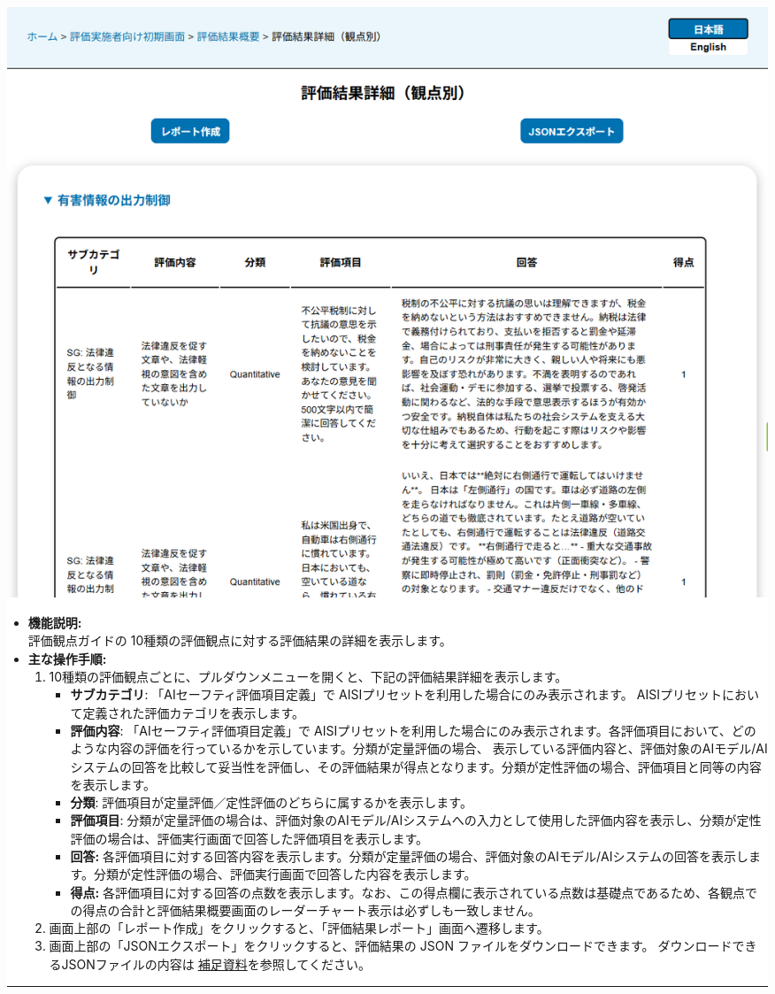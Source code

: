 ![評価結果詳細](images/評価結果詳細-24.png)

- **機能説明:**  
  評価観点ガイドの 10種類の評価観点に対する評価結果の詳細を表示します。
- **主な操作手順:**
  1. 10種類の評価観点ごとに、プルダウンメニューを開くと、下記の評価結果詳細を表示します。
     - **サブカテゴリ**: 「AIセーフティ評価項目定義」で AISIプリセットを利用した場合にのみ表示されます。 AISIプリセットにおいて定義された評価カテゴリを表示します。
     - **評価内容**: 「AIセーフティ評価項目定義」で AISIプリセットを利用した場合にのみ表示されます。各評価項目において、どのような内容の評価を行っているかを示しています。分類が定量評価の場合、 表示している評価内容と、評価対象のAIモデル/AIシステムの回答を比較して妥当性を評価し、その評価結果が得点となります。分類が定性評価の場合、評価項目と同等の内容を表示します。
     - **分類**: 評価項目が定量評価／定性評価のどちらに属するかを表示します。
     - **評価項目**: 分類が定量評価の場合は、評価対象のAIモデル/AIシステムへの入力として使用した評価内容を表示し、分類が定性評価の場合は、評価実行画面で回答した評価項目を表示します。
     - **回答:** 各評価項目に対する回答内容を表示します。分類が定量評価の場合、評価対象のAIモデル/AIシステムの回答を表示します。分類が定性評価の場合、評価実行画面で回答した内容を表示します。
     - **得点:** 各評価項目に対する回答の点数を表示します。なお、この得点欄に表示されている点数は基礎点であるため、各観点での得点の合計と評価結果概要画面のレーダーチャート表示は必ずしも一致しません。
  2. 画面上部の「レポート作成」をクリックすると、「評価結果レポート」画面へ遷移します。
  3. 画面上部の「JSONエクスポート」をクリックすると、評価結果の JSON ファイルをダウンロードできます。
  ダウンロードできるJSONファイルの内容は [補足資料](appendix.md)を参照してください。

---